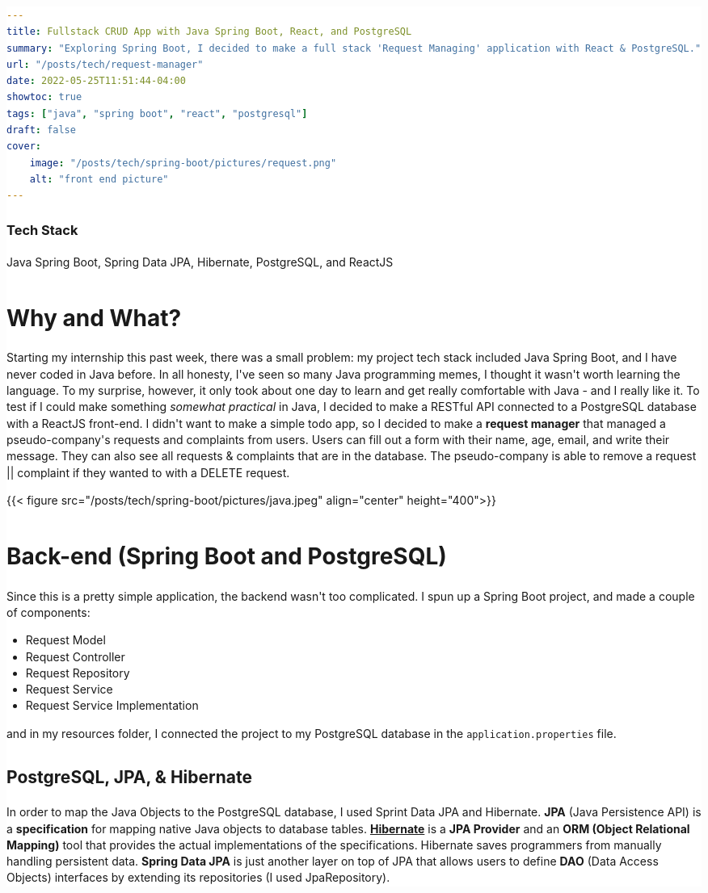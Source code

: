 ```yaml
---
title: Fullstack CRUD App with Java Spring Boot, React, and PostgreSQL
summary: "Exploring Spring Boot, I decided to make a full stack 'Request Managing' application with React & PostgreSQL."
url: "/posts/tech/request-manager"
date: 2022-05-25T11:51:44-04:00
showtoc: true
tags: ["java", "spring boot", "react", "postgresql"]
draft: false
cover:
    image: "/posts/tech/spring-boot/pictures/request.png"
    alt: "front end picture"
---
```


### Tech Stack   
Java Spring Boot, Spring Data JPA, Hibernate, PostgreSQL, and ReactJS

# Why and What?

Starting my internship this past week, there was a small problem: my project tech stack included Java Spring Boot, and I have never coded in Java before. In all honesty, I've seen so many Java programming memes, I thought it wasn't worth learning the language. To my surprise, however, it only took about one day to learn and get really comfortable with Java - and I really like it. To test if I could make something _somewhat practical_ in Java, I decided to make a RESTful API connected to a PostgreSQL database with a ReactJS front-end. I didn't want to make a simple todo app, so I decided to make a **request manager** that managed a pseudo-company's requests and complaints from users. Users can fill out a form with their name, age, email, and write their message. They can also see all requests & complaints that are in the database. The pseudo-company is able to remove a request || complaint if they wanted to with a DELETE request. 

{{< figure src="/posts/tech/spring-boot/pictures/java.jpeg" align="center" height="400">}}

# Back-end (Spring Boot and PostgreSQL)  
Since this is a pretty simple application, the backend wasn't too complicated. I spun up a Spring Boot project, and made a couple of components:
- Request Model
- Request Controller
- Request Repository
- Request Service
- Request Service Implementation

and in my resources folder, I connected the project to my PostgreSQL database in the `application.properties` file. 

## PostgreSQL, JPA, & Hibernate

In order to map the Java Objects to the PostgreSQL database, I used Sprint Data JPA and Hibernate. **JPA** (Java Persistence API) is a **specification** for mapping native Java objects to database tables. **[Hibernate](https://www.theserverside.com/definition/Hibernate#:~:text=Hibernate%20is%20an%20open%20source,relational%20databases%20for%20web%20applications.)** is a **JPA Provider** and an **ORM (Object Relational Mapping)** tool that provides the actual implementations of the specifications. Hibernate saves programmers from manually handling persistent data. **Spring Data JPA** is just another layer on top of JPA that allows users to define **DAO** (Data Access Objects) interfaces by extending its repositories (I used JpaRepository).
